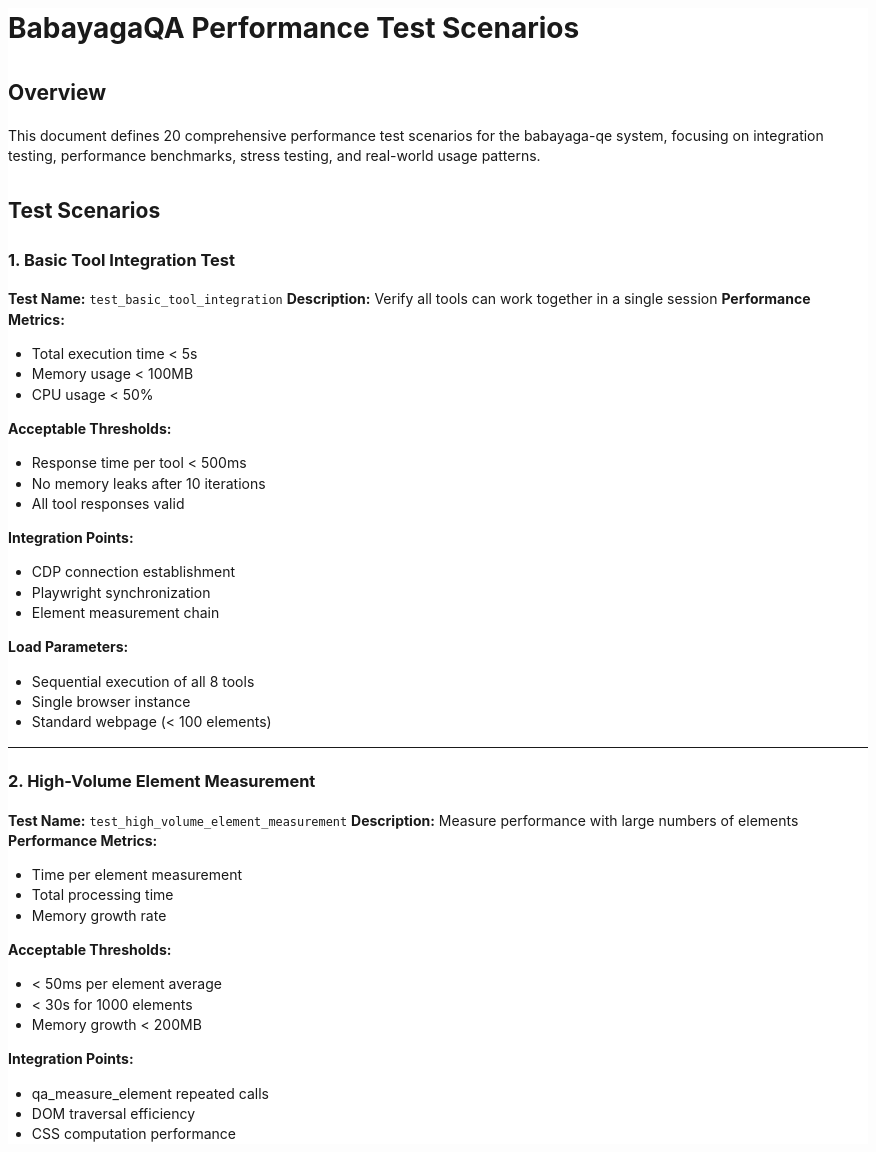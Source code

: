 # BabayagaQA Performance Test Scenarios

## Overview
This document defines 20 comprehensive performance test scenarios for the babayaga-qe system, focusing on integration testing, performance benchmarks, stress testing, and real-world usage patterns.

## Test Scenarios

### 1. Basic Tool Integration Test
**Test Name:** `test_basic_tool_integration`
**Description:** Verify all tools can work together in a single session
**Performance Metrics:**
- Total execution time < 5s
- Memory usage < 100MB
- CPU usage < 50%

**Acceptable Thresholds:**
- Response time per tool < 500ms
- No memory leaks after 10 iterations
- All tool responses valid

**Integration Points:**
- CDP connection establishment
- Playwright synchronization
- Element measurement chain

**Load Parameters:**
- Sequential execution of all 8 tools
- Single browser instance
- Standard webpage (< 100 elements)

---

### 2. High-Volume Element Measurement
**Test Name:** `test_high_volume_element_measurement`
**Description:** Measure performance with large numbers of elements
**Performance Metrics:**
- Time per element measurement
- Total processing time
- Memory growth rate

**Acceptable Thresholds:**
- < 50ms per element average
- < 30s for 1000 elements
- Memory growth < 200MB

**Integration Points:**
- qa_measure_element repeated calls
- DOM traversal efficiency
- CSS computation performance
